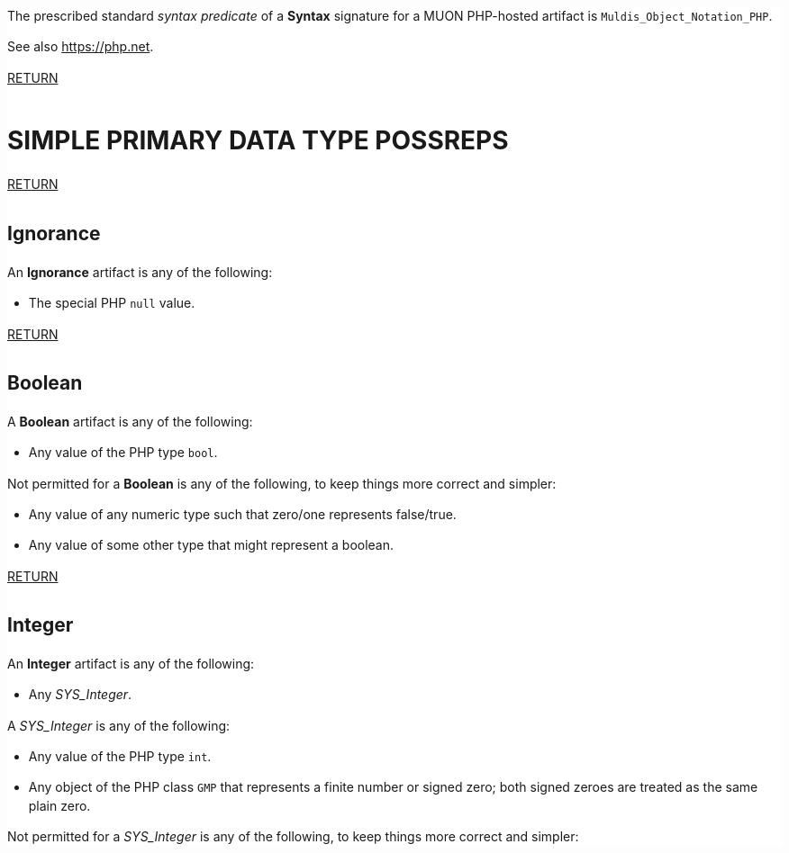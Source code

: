 The prescribed standard *syntax predicate* of a **Syntax** signature for a
MUON PHP-hosted artifact is `Muldis_Object_Notation_PHP`.

See also <https://php.net>.

[RETURN](#TOP)

<a name="SIMPLE-PRIMARY-DATA-TYPE-POSSREPS"></a>

# SIMPLE PRIMARY DATA TYPE POSSREPS

[RETURN](#TOP)

<a name="Ignorance"></a>

## Ignorance

An **Ignorance** artifact is any of the following:

* The special PHP `null` value.

[RETURN](#TOP)

<a name="Boolean"></a>

## Boolean

A **Boolean** artifact is any of the following:

* Any value of the PHP type `bool`.

Not permitted for a **Boolean** is any of the following,
to keep things more correct and simpler:

* Any value of any numeric type such that zero/one represents false/true.

* Any value of some other type that might represent a boolean.

[RETURN](#TOP)

<a name="Integer"></a>

## Integer

An **Integer** artifact is any of the following:

* Any *SYS_Integer*.

A *SYS_Integer* is any of the following:

* Any value of the PHP type `int`.

* Any object of the PHP class `GMP`
that represents a finite number or signed zero;
both signed zeroes are treated as the same plain zero.

Not permitted for a *SYS_Integer* is any of the following,
to keep things more correct and simpler:
